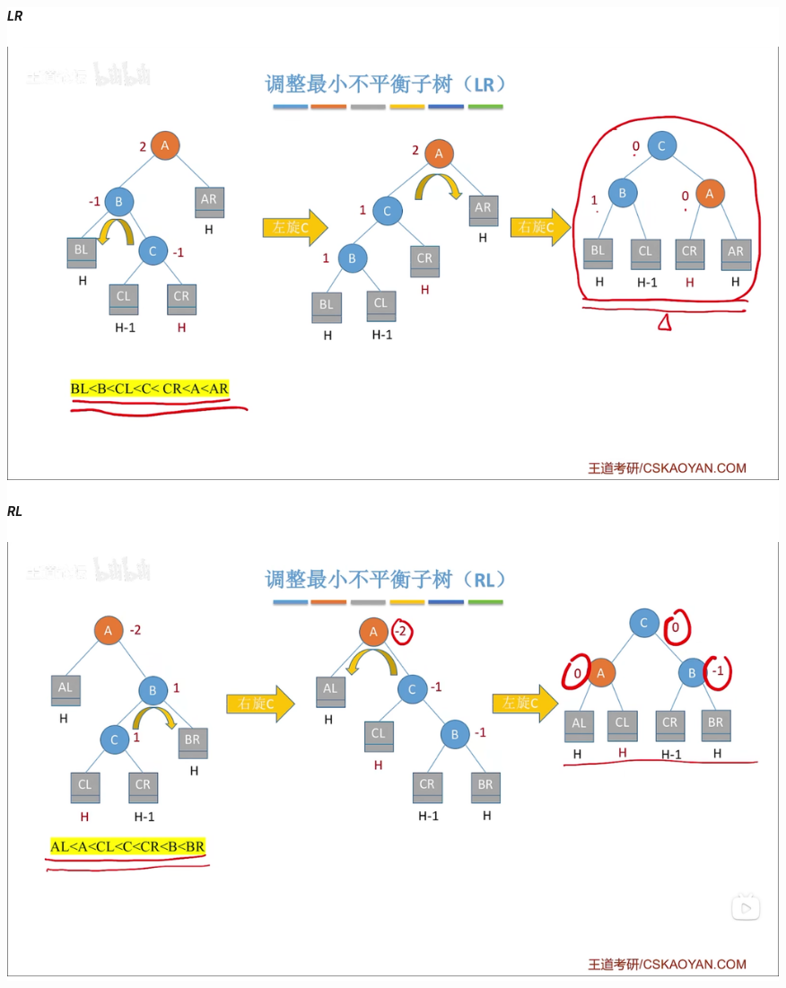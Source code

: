 ##### LR

![image-20250228124725100](imgs\image-20250228124725100.png)

##### RL

![image-20250228124803823](imgs\image-20250228124803823.png)
